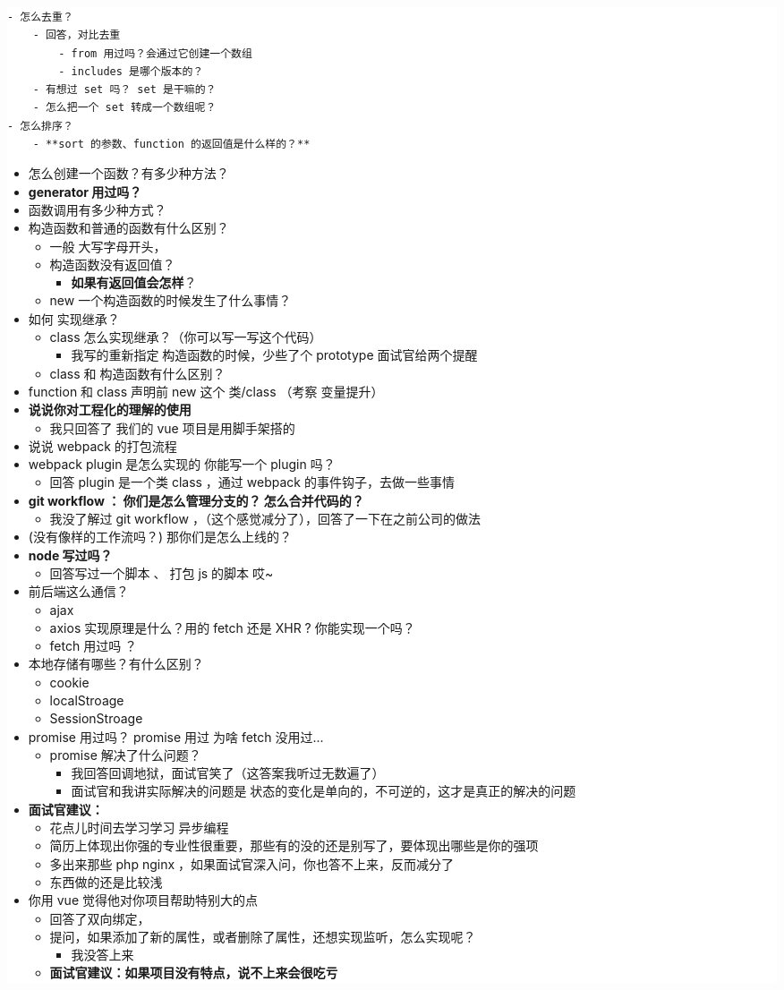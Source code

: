     - 怎么去重？
        - 回答，对比去重
            - from 用过吗？会通过它创建一个数组
            - includes 是哪个版本的？
        - 有想过 set 吗？ set 是干嘛的？
        - 怎么把一个 set 转成一个数组呢？
    - 怎么排序？
        - **sort 的参数、function 的返回值是什么样的？**
- 怎么创建一个函数？有多少种方法？
- **generator 用过吗？**
- 函数调用有多少种方式？
- 构造函数和普通的函数有什么区别？
    - 一般 大写字母开头，
    - 构造函数没有返回值？
        - **如果有返回值会怎样**？
    - new 一个构造函数的时候发生了什么事情？
- 如何 实现继承？
    - class 怎么实现继承？（你可以写一写这个代码）
        - 我写的重新指定 构造函数的时候，少些了个 prototype 面试官给两个提醒
    - class 和 构造函数有什么区别？
- function 和 class 声明前 new 这个 类/class （考察 变量提升）
- **说说你对工程化的理解的使用** 
    - 我只回答了 我们的 vue 项目是用脚手架搭的
- 说说 webpack 的打包流程
- webpack plugin 是怎么实现的 你能写一个 plugin 吗？
    - 回答 plugin 是一个类 class ，通过 webpack 的事件钩子，去做一些事情
- **git workflow ： 你们是怎么管理分支的？ 怎么合并代码的？**
    - 我没了解过 git workflow ，（这个感觉减分了），回答了一下在之前公司的做法
- (没有像样的工作流吗？) 那你们是怎么上线的？
- **node 写过吗？**
    - 回答写过一个脚本 、 打包 js 的脚本 哎~
- 前后端这么通信？
    - ajax
    - axios 实现原理是什么？用的 fetch 还是 XHR ? 你能实现一个吗？
    - fetch 用过吗 ？
- 本地存储有哪些？有什么区别？
    - cookie
    - localStroage
    - SessionStroage 
- promise 用过吗？  promise 用过  为啥  fetch 没用过...
    - promise 解决了什么问题？
        - 我回答回调地狱，面试官笑了（这答案我听过无数遍了）
        - 面试官和我讲实际解决的问题是 状态的变化是单向的，不可逆的，这才是真正的解决的问题
- **面试官建议：**
    - 花点儿时间去学习学习 异步编程
    - 简历上体现出你强的专业性很重要，那些有的没的还是别写了，要体现出哪些是你的强项
    - 多出来那些 php nginx ，如果面试官深入问，你也答不上来，反而减分了
    - 东西做的还是比较浅
- 你用 vue 觉得他对你项目帮助特别大的点
    - 回答了双向绑定，
    - 提问，如果添加了新的属性，或者删除了属性，还想实现监听，怎么实现呢？
        - 我没答上来
    - **面试官建议：如果项目没有特点，说不上来会很吃亏**
